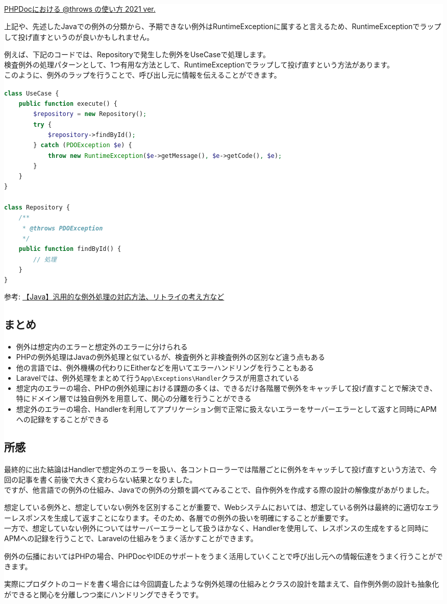 [PHPDocにおける @throws の使い方 2021 ver.](https://blog.fortkle.com/entry/2021/12/21/154005)

上記や、先述したJavaでの例外の分類から、予期できない例外はRuntimeExceptionに属すると言えるため、RuntimeExceptionでラップして投げ直すというのが良いかもしれません。

例えば、下記のコードでは、Repositoryで発生した例外をUseCaseで処理します。  
検査例外の処理パターンとして、1つ有用な方法として、RuntimeExceptionでラップして投げ直すという方法があります。  
このように、例外のラップを行うことで、呼び出し元に情報を伝えることができます。  

```php
class UseCase {
    public function execute() {
        $repository = new Repository();
        try {
            $repository->findById();
        } catch (PDOException $e) {
            throw new RuntimeException($e->getMessage(), $e->getCode(), $e);
        }
    }
}

class Repository {
    /**
     * @throws PDOException
     */
    public function findById() {
        // 処理
    }
}
```

参考: [【Java】汎用的な例外処理の対応方法、リトライの考え方など](http://www.code-magagine.com/?p=14592)

## まとめ

- 例外は想定内のエラーと想定外のエラーに分けられる
- PHPの例外処理はJavaの例外処理と似ているが、検査例外と非検査例外の区別など違う点もある
- 他の言語では、例外機構の代わりにEitherなどを用いてエラーハンドリングを行うこともある
- Laravelでは、例外処理をまとめて行う`App\Exceptions\Handler`クラスが用意されている
- 想定内のエラーの場合、PHPの例外処理における課題の多くは、できるだけ各階層で例外をキャッチして投げ直すことで解決でき、特にドメイン層では独自例外を用意して、関心の分離を行うことができる
- 想定外のエラーの場合、Handlerを利用してアプリケーション側で正常に扱えないエラーをサーバーエラーとして返すと同時にAPMへの記録をすることができる

## 所感

最終的に出た結論はHandlerで想定外のエラーを扱い、各コントローラーでは階層ごとに例外をキャッチして投げ直すという方法で、今回の記事を書く前後で大きく変わらない結果となりました。  
ですが、他言語での例外の仕組み、Javaでの例外の分類を調べてみることで、自作例外を作成する際の設計の解像度があがりました。  

想定している例外と、想定していない例外を区別することが重要で、Webシステムにおいては、想定している例外は最終的に適切なエラーレスポンスを生成して返すことになります。そのため、各層での例外の扱いを明確にすることが重要です。  
一方で、想定していない例外についてはサーバーエラーとして扱うほかなく、Handlerを使用して、レスポンスの生成をすると同時にAPMへの記録を行うことで、Laravelの仕組みをうまく活かすことができます。

例外の伝播においてはPHPの場合、PHPDocやIDEのサポートをうまく活用していくことで呼び出し元への情報伝達をうまく行うことができます。  

実際にプロダクトのコードを書く場合には今回調査したような例外処理の仕組みとクラスの設計を踏まえて、自作例外側の設計も抽象化ができると関心を分離しつつ楽にハンドリングできそうです。  
